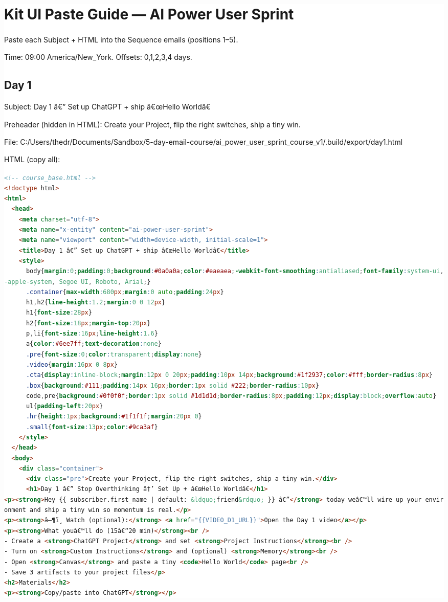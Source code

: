 # Kit UI Paste Guide — AI Power User Sprint

Paste each Subject + HTML into the Sequence emails (positions 1–5).

Time: 09:00 America/New_York. Offsets: 0,1,2,3,4 days.


## Day 1

Subject: Day 1 â€” Set up ChatGPT + ship â€œHello Worldâ€


Preheader (hidden in HTML): Create your Project, flip the right switches, ship a tiny win.


File: C:/Users/thedr/Documents/Sandbox/5-day-email-course/ai_power_user_sprint_course_v1/.build/export/day1.html


HTML (copy all):

```html
<!-- course_base.html -->
<!doctype html>
<html>
  <head>
    <meta charset="utf-8">
    <meta name="x-entity" content="ai-power-user-sprint">
    <meta name="viewport" content="width=device-width, initial-scale=1">
    <title>Day 1 â€” Set up ChatGPT + ship â€œHello Worldâ€</title>
    <style>
      body{margin:0;padding:0;background:#0a0a0a;color:#eaeaea;-webkit-font-smoothing:antialiased;font-family:system-ui, -apple-system, Segoe UI, Roboto, Arial;}
      .container{max-width:680px;margin:0 auto;padding:24px}
      h1,h2{line-height:1.2;margin:0 0 12px}
      h1{font-size:28px}
      h2{font-size:18px;margin-top:20px}
      p,li{font-size:16px;line-height:1.6}
      a{color:#6ee7ff;text-decoration:none}
      .pre{font-size:0;color:transparent;display:none}
      .video{margin:16px 0 8px}
      .cta{display:inline-block;margin:12px 0 20px;padding:10px 14px;background:#1f2937;color:#fff;border-radius:8px}
      .box{background:#111;padding:14px 16px;border:1px solid #222;border-radius:10px}
      code,pre{background:#0f0f0f;border:1px solid #1d1d1d;border-radius:8px;padding:12px;display:block;overflow:auto}
      ul{padding-left:20px}
      .hr{height:1px;background:#1f1f1f;margin:20px 0}
      .small{font-size:13px;color:#9ca3af}
    </style>
  </head>
  <body>
    <div class="container">
      <div class="pre">Create your Project, flip the right switches, ship a tiny win.</div>
      <h1>Day 1 â€” Stop Overthinking â†’ Set Up + â€œHello Worldâ€</h1>
<p><strong>Hey {{ subscriber.first_name | default: &ldquo;friend&rdquo; }} â€”</strong> today weâ€™ll wire up your environment and ship a tiny win so momentum is real.</p>
<p><strong>â–¶ï¸ Watch (optional):</strong> <a href="{{VIDEO_D1_URL}}">Open the Day 1 video</a></p>
<p><strong>What youâ€™ll do (15â€“20 min)</strong><br />
- Create a <strong>ChatGPT Project</strong> and set <strong>Project Instructions</strong><br />
- Turn on <strong>Custom Instructions</strong> and (optional) <strong>Memory</strong><br />
- Open <strong>Canvas</strong> and paste a tiny <code>Hello World</code> page<br />
- Save 3 artifacts to your project files</p>
<h2>Materials</h2>
<p><strong>Copy/paste into ChatGPT</strong></p>
```